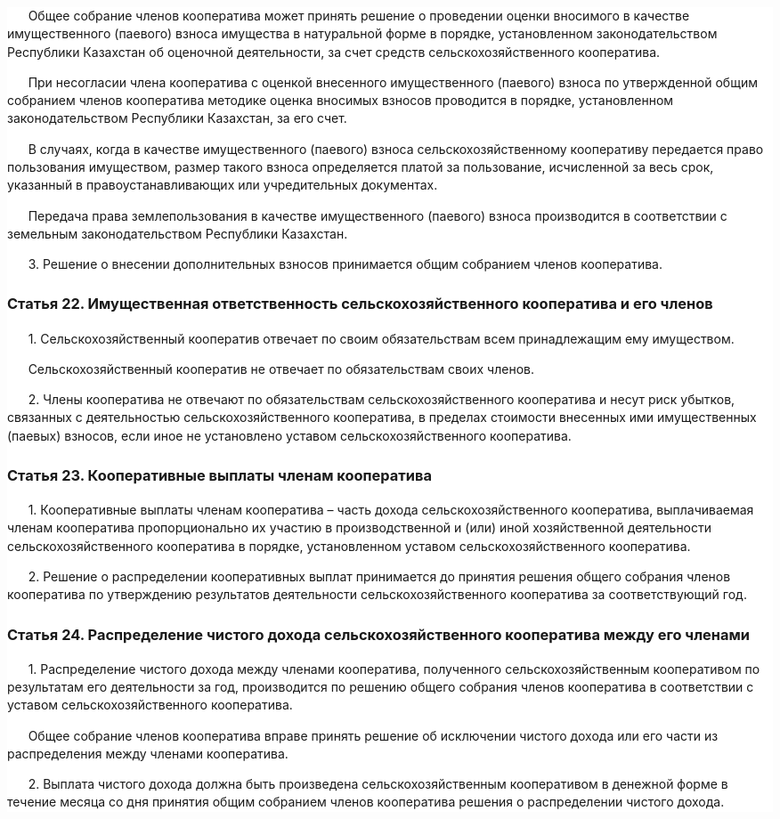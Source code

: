       Общее собрание членов кооператива может принять решение о проведении оценки вносимого в качестве имущественного (паевого) взноса имущества в натуральной форме в порядке, установленном законодательством Республики Казахстан об оценочной деятельности, за счет средств сельскохозяйственного кооператива.

      При несогласии члена кооператива с оценкой внесенного имущественного (паевого) взноса по утвержденной общим собранием членов кооператива методике оценка вносимых взносов проводится в порядке, установленном законодательством Республики Казахстан, за его счет.

      В случаях, когда в качестве имущественного (паевого) взноса сельскохозяйственному кооперативу передается право пользования имуществом, размер такого взноса определяется платой за пользование, исчисленной за весь срок, указанный в правоустанавливающих или учредительных документах.

      Передача права землепользования в качестве имущественного (паевого) взноса производится в соответствии с земельным законодательством Республики Казахстан.

      3. Решение о внесении дополнительных взносов принимается общим собранием членов кооператива.

### Статья 22. Имущественная ответственность сельскохозяйственного кооператива и его членов

      1. Сельскохозяйственный кооператив отвечает по своим обязательствам всем принадлежащим ему имуществом.

      Сельскохозяйственный кооператив не отвечает по обязательствам своих членов.

      2. Члены кооператива не отвечают по обязательствам сельскохозяйственного кооператива и несут риск убытков, связанных с деятельностью сельскохозяйственного кооператива, в пределах стоимости внесенных ими имущественных (паевых) взносов, если иное не установлено уставом сельскохозяйственного кооператива.

### Статья 23. Кооперативные выплаты членам кооператива

      1. Кооперативные выплаты членам кооператива – часть дохода сельскохозяйственного кооператива, выплачиваемая членам кооператива пропорционально их участию в производственной и (или) иной хозяйственной деятельности сельскохозяйственного кооператива в порядке, установленном уставом сельскохозяйственного кооператива.

      2. Решение о распределении кооперативных выплат принимается до принятия решения общего собрания членов кооператива по утверждению результатов деятельности сельскохозяйственного кооператива за соответствующий год.

### Статья 24. Распределение чистого дохода сельскохозяйственного кооператива между его членами

      1. Распределение чистого дохода между членами кооператива, полученного сельскохозяйственным кооперативом по результатам его деятельности за год, производится по решению общего собрания членов кооператива в соответствии с уставом сельскохозяйственного кооператива.

      Общее собрание членов кооператива вправе принять решение об исключении чистого дохода или его части из распределения между членами кооператива.

      2. Выплата чистого дохода должна быть произведена сельскохозяйственным кооперативом в денежной форме в течение месяца со дня принятия общим собранием членов кооператива решения о распределении чистого дохода.
